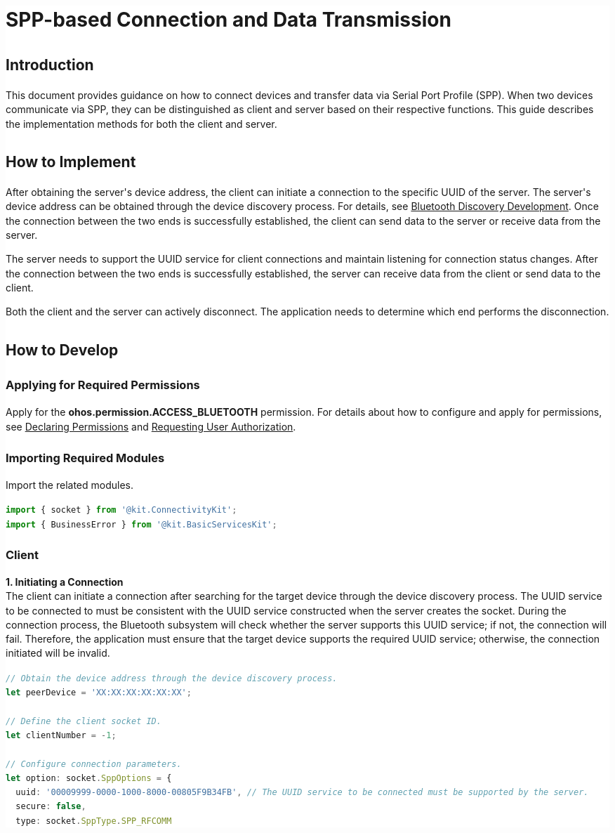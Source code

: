 # SPP-based Connection and Data Transmission







## Introduction
This document provides guidance on how to connect devices and transfer data via Serial Port Profile (SPP). When two devices communicate via SPP, they can be distinguished as client and server based on their respective functions. This guide describes the implementation methods for both the client and server.

## How to Implement
After obtaining the server's device address, the client can initiate a connection to the specific UUID of the server. The server's device address can be obtained through the device discovery process. For details, see [Bluetooth Discovery Development](br-discovery-development-guide.md). Once the connection between the two ends is successfully established, the client can send data to the server or receive data from the server.

The server needs to support the UUID service for client connections and maintain listening for connection status changes. After the connection between the two ends is successfully established, the server can receive data from the client or send data to the client.

Both the client and the server can actively disconnect. The application needs to determine which end performs the disconnection.

## How to Develop

### Applying for Required Permissions
Apply for the **ohos.permission.ACCESS_BLUETOOTH** permission. For details about how to configure and apply for permissions, see [Declaring Permissions](../../security/AccessToken/declare-permissions.md) and [Requesting User Authorization](../../security/AccessToken/request-user-authorization.md).

### Importing Required Modules
Import the related modules.
```ts
import { socket } from '@kit.ConnectivityKit';
import { BusinessError } from '@kit.BasicServicesKit';
```

### Client

**1. Initiating a Connection**<br>
The client can initiate a connection after searching for the target device through the device discovery process. The UUID service to be connected to must be consistent with the UUID service constructed when the server creates the socket. During the connection process, the Bluetooth subsystem will check whether the server supports this UUID service; if not, the connection will fail. Therefore, the application must ensure that the target device supports the required UUID service; otherwise, the connection initiated will be invalid.
```ts
// Obtain the device address through the device discovery process.
let peerDevice = 'XX:XX:XX:XX:XX:XX';

// Define the client socket ID.
let clientNumber = -1;

// Configure connection parameters.
let option: socket.SppOptions = {
  uuid: '00009999-0000-1000-8000-00805F9B34FB', // The UUID service to be connected must be supported by the server.
  secure: false,
  type: socket.SppType.SPP_RFCOMM
```